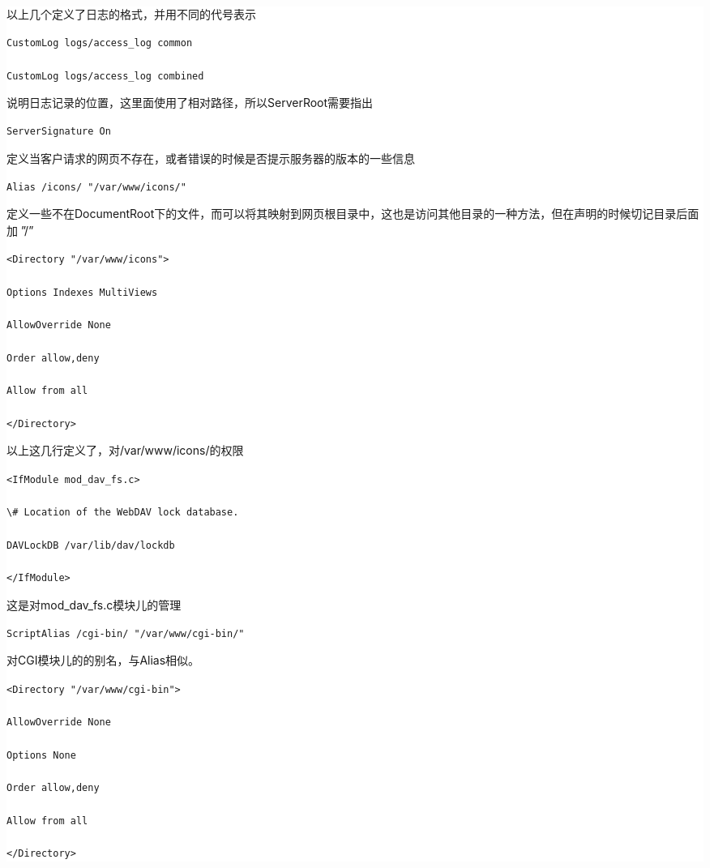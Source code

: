 以上几个定义了日志的格式，并用不同的代号表示

```
CustomLog logs/access_log common

CustomLog logs/access_log combined
```

说明日志记录的位置，这里面使用了相对路径，所以ServerRoot需要指出

```
ServerSignature On
```

定义当客户请求的网页不存在，或者错误的时候是否提示服务器的版本的一些信息

```
Alias /icons/ "/var/www/icons/"
```

定义一些不在DocumentRoot下的文件，而可以将其映射到网页根目录中，这也是访问其他目录的一种方法，但在声明的时候切记目录后面加 ”/”

```
<Directory "/var/www/icons">

Options Indexes MultiViews

AllowOverride None

Order allow,deny

Allow from all

</Directory>
```

以上这几行定义了，对/var/www/icons/的权限

```
<IfModule mod_dav_fs.c>

\# Location of the WebDAV lock database.

DAVLockDB /var/lib/dav/lockdb

</IfModule>
```

这是对mod_dav_fs.c模块儿的管理

```
ScriptAlias /cgi-bin/ "/var/www/cgi-bin/"
```

对CGI模块儿的的别名，与Alias相似。

```
<Directory "/var/www/cgi-bin">

AllowOverride None

Options None

Order allow,deny

Allow from all

</Directory>
```
